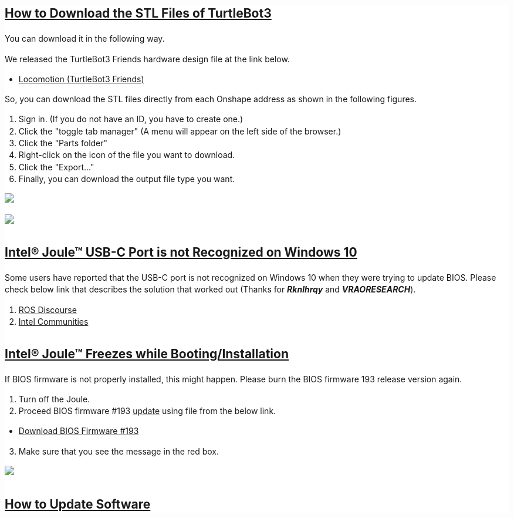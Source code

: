 ## [How to Download the STL Files of TurtleBot3](#how-to-download-the-stl-files-of-turtlebot3)

You can download it in the following way.

We released the TurtleBot3 Friends hardware design file at the link below.

- [Locomotion (TurtleBot3 Friends)](/docs/en/platform/turtlebot3/locomotion/#turtlebot3-friends-car)

So, you can download the STL files directly from each Onshape address as shown in the following figures.

1. Sign in. (If you do not have an ID, you have to create one.)
2. Click the "toggle tab manager" (A menu will appear on the left side of the browser.)
3. Click the "Parts folder"
4. Right-click on the icon of the file you want to download.
5. Click the "Export..."
6. Finally, you can download the output file type you want.

![](/assets/images/platform/turtlebot3/faq/download_the_stl_files_01.png)

![](/assets/images/platform/turtlebot3/faq/download_the_stl_files_02.png)


## [Intel® Joule™ USB-C Port is not Recognized on Windows 10](#intel-joule-usb-c-port-is-not-recognized-on-windows-10)

Some users have reported that the USB-C port is not recognized on Windows 10 when they were trying to update BIOS. Please check below link that describes the solution that worked out (Thanks for ***Rknlhrqy*** and ***VRAORESEARCH***).

1. [ROS Discourse](https://discourse.ros.org/t/turtlebot-3-successfully-upload-alternative-ubuntu-desktop-16-04-to-joule/2224)
1. [Intel Communities](https://communities.intel.com/thread/109766)


## [Intel® Joule™ Freezes while Booting/Installation](#intel-joule-freezes-while-bootinginstallation)

If BIOS firmware is not properly installed, this might happen. Please burn the BIOS firmware 193 release version again.

1. Turn off the Joule.
2. Proceed BIOS firmware #193 [update](https://software.intel.com/en-us/flashing-the-bios-on-joule) using file from the below link.
- [Download BIOS Firmware #193](https://downloadmirror.intel.com/26206/eng/joule-firmware-2017-02-19-193-public.zip)
3. Make sure that you see the message in the red box.

![](/assets/images/platform/turtlebot3/faq/nvstorage.png)

## [How to Update Software](#how-to-update-software)
